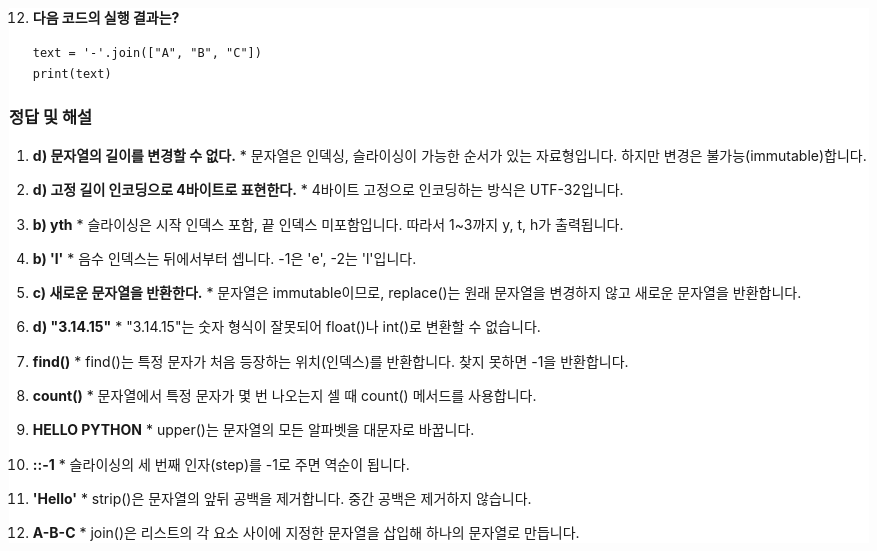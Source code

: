 12. **다음 코드의 실행 결과는?** 
    ```
    text = '-'.join(["A", "B", "C"])
    print(text)
    ```



### 정답 및 해설  

1.  **d) 문자열의 길이를 변경할 수 없다.** * 문자열은 인덱싱, 슬라이싱이 가능한 순서가 있는 자료형입니다. 하지만 변경은 불가능(immutable)합니다.  

2.  **d) 고정 길이 인코딩으로 4바이트로 표현한다.** * 4바이트 고정으로 인코딩하는 방식은 UTF-32입니다.  

3.  **b) yth** * 슬라이싱은 시작 인덱스 포함, 끝 인덱스 미포함입니다. 따라서 1~3까지 y, t, h가 출력됩니다.  

4.  **b) 'l'** * 음수 인덱스는 뒤에서부터 셉니다. -1은 'e', -2는 'l'입니다.  

5.  **c) 새로운 문자열을 반환한다.** * 문자열은 immutable이므로, replace()는 원래 문자열을 변경하지 않고 새로운 문자열을 반환합니다.  

6.  **d) "3.14.15"** * "3.14.15"는 숫자 형식이 잘못되어 float()나 int()로 변환할 수 없습니다.  

7.  **find()** * find()는 특정 문자가 처음 등장하는 위치(인덱스)를 반환합니다. 찾지 못하면 -1을 반환합니다.  

8.  **count()** * 문자열에서 특정 문자가 몇 번 나오는지 셀 때 count() 메서드를 사용합니다.  

9.  **HELLO PYTHON** * upper()는 문자열의 모든 알파벳을 대문자로 바꿉니다.  

10. **::-1** * 슬라이싱의 세 번째 인자(step)를 -1로 주면 역순이 됩니다.  

11. **'Hello'** * strip()은 문자열의 앞뒤 공백을 제거합니다. 중간 공백은 제거하지 않습니다.  

12. **A-B-C** * join()은 리스트의 각 요소 사이에 지정한 문자열을 삽입해 하나의 문자열로 만듭니다.

